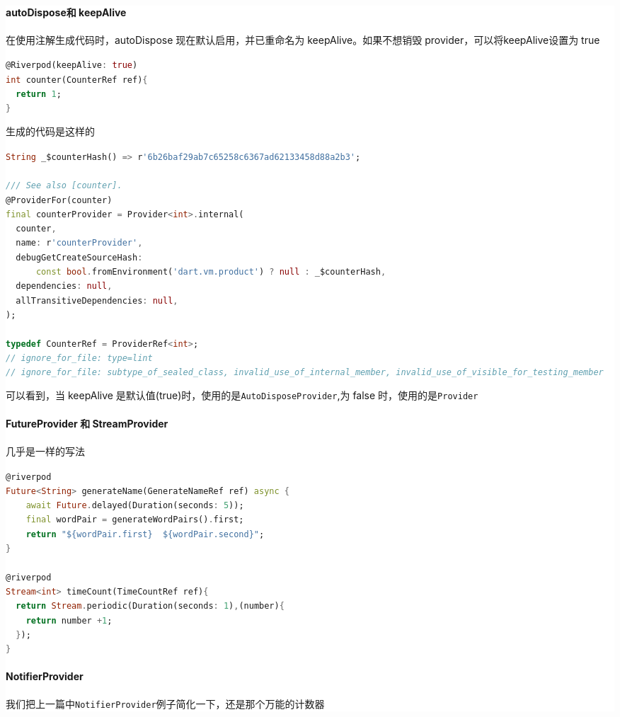 #### autoDispose和 keepAlive
在使用注解生成代码时，autoDispose 现在默认启用，并已重命名为 keepAlive。如果不想销毁 provider，可以将keepAlive设置为 true
``` dart
@Riverpod(keepAlive: true)
int counter(CounterRef ref){
  return 1;
}
```
生成的代码是这样的
``` dart
String _$counterHash() => r'6b26baf29ab7c65258c6367ad62133458d88a2b3';

/// See also [counter].
@ProviderFor(counter)
final counterProvider = Provider<int>.internal(
  counter,
  name: r'counterProvider',
  debugGetCreateSourceHash:
      const bool.fromEnvironment('dart.vm.product') ? null : _$counterHash,
  dependencies: null,
  allTransitiveDependencies: null,
);

typedef CounterRef = ProviderRef<int>;
// ignore_for_file: type=lint
// ignore_for_file: subtype_of_sealed_class, invalid_use_of_internal_member, invalid_use_of_visible_for_testing_member

```
可以看到，当 keepAlive 是默认值(true)时，使用的是`AutoDisposeProvider`,为 false 时，使用的是`Provider`

#### FutureProvider 和 StreamProvider
几乎是一样的写法

``` dart
@riverpod
Future<String> generateName(GenerateNameRef ref) async {
    await Future.delayed(Duration(seconds: 5));
    final wordPair = generateWordPairs().first;
    return "${wordPair.first}  ${wordPair.second}";
}

@riverpod
Stream<int> timeCount(TimeCountRef ref){
  return Stream.periodic(Duration(seconds: 1),(number){
    return number +1;
  });
}
``` 

#### NotifierProvider 

我们把上一篇中`NotifierProvider`例子简化一下，还是那个万能的计数器
